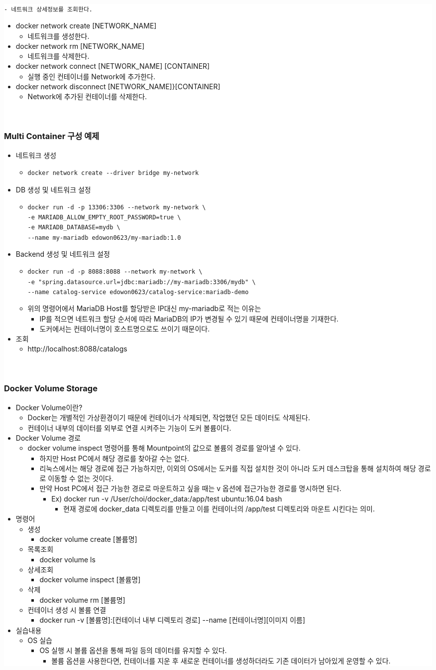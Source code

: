     - 네트워크 상세정보를 조회한다.
  - docker network create [NETWORK_NAME]
    - 네트워크를 생성한다.
  - docker network rm [NETWORK_NAME]
    - 네트워크를 삭제한다.
  - docker network connect [NETWORK_NAME] [CONTAINER]
    - 실행 중인 컨테이너를 Network에 추가한다.
  - docker network disconnect [NETWORK_NAME]}[CONTAINER]
    - Network에 추가된 컨테이너를 삭제한다.

<br>

### Multi Container 구성 예제
- 네트워크 생성
  - ```
    docker network create --driver bridge my-network
    ```
- DB 생성 및 네트워크 설정
  - ```
    docker run -d -p 13306:3306 --network my-network \
    -e MARIADB_ALLOW_EMPTY_ROOT_PASSWORD=true \
    -e MARIADB_DATABASE=mydb \
    --name my-mariadb edowon0623/my-mariadb:1.0
    ```
- Backend 생성 및 네트워크 설정
  - ```
    docker run -d -p 8088:8088 --network my-network \
    -e "spring.datasource.url=jdbc:mariadb://my-mariadb:3306/mydb" \
    --name catalog-service edowon0623/catalog-service:mariadb-demo
    ```
  - 위의 명령어에서 MariaDB Host를 할당받은 IP대신 my-mariadb로 적는 이유는
    - IP를 적으면 네트워크 할당 순서에 따라 MariaDB의 IP가 변경될 수 있기 때문에 컨테이너명을 기재한다.
    - 도커에서는 컨테이너명이 호스트명으로도 쓰이기 때문이다.
- 조회
  - http://localhost:8088/catalogs

<br>

### Docker Volume Storage
- Docker Volume이란?
  - Docker는 개별적인 가상환경이기 때문에 컨테이너가 삭제되면, 작업했던 모든 데이터도 삭제된다.
  - 컨테이너 내부의 데이터를 외부로 연결 시켜주는 기능이 도커 볼륨이다.
- Docker Volume 경로
  - docker volume inspect 명령어를 통해 Mountpoint의 값으로 볼륨의 경로를 알아낼 수 있다.
    - 하지만 Host PC에서 해당 경로를 찾아갈 수는 없다.
    - 리눅스에서는 해당 경로에 접근 가능하지만, 이외의 OS에서는 도커를 직접 설치한 것이 아니라 도커 데스크탑을 통해 설치하여 해당 경로로 이동할 수 없는 것이다.
    - 만약 Host PC에서 접근 가능한 경로로 마운트하고 싶을 때는 v 옵션에 접근가능한 경로를 명시하면 된다.
      - Ex) docker run -v /User/choi/docker_data:/app/test ubuntu:16.04 bash
        - 현재 경로에 docker_data 디렉토리를 만들고 이를 컨테이너의 /app/test 디렉토리와 마운트 시킨다는 의미. 
- 명령어
  - 생성
    - docker volume create [볼륨명]
  - 목록조회
    - docker volume ls
  - 상세조회
    - docker volume inspect [볼륨명]
  - 삭제
    - docker volume rm [볼륨명]
  - 컨테이너 생성 시 볼륨 연결
    - docker run -v [볼륨명]:[컨테이너 내부 디렉토리 경로] --name [컨테이너명][이미지 이름]
- 실습내용
  - OS 실습
    - OS 실행 시 볼륨 옵션을 통해 파일 등의 데이터를 유지할 수 있다.
      - 볼륨 옵션을 사용한다면, 컨테이너를 지운 후 새로운 컨테이너를 생성하더라도 기존 데이터가 남아있게 운영할 수 있다.